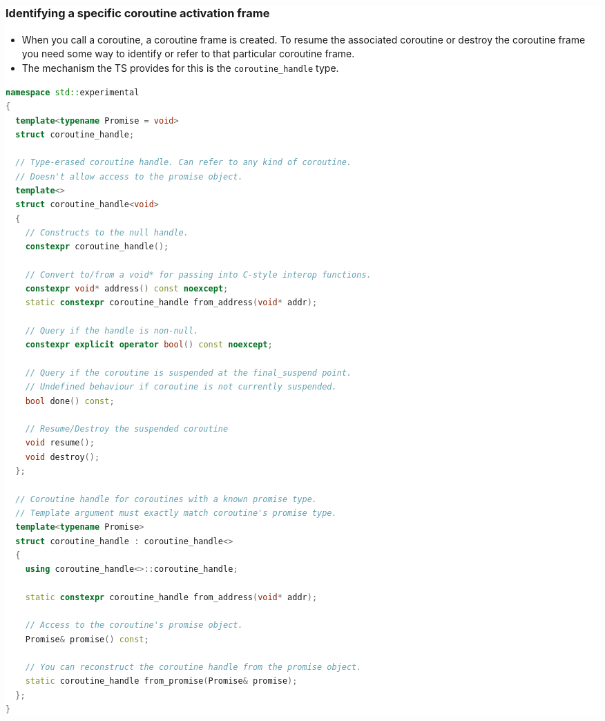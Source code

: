 ### Identifying a specific coroutine activation frame

- When you call a coroutine, a coroutine frame is created. To resume the associated coroutine or destroy the coroutine frame you need some way to identify or refer to that particular coroutine frame.
- The mechanism the TS provides for this is the `coroutine_handle` type.

```cpp
namespace std::experimental
{
  template<typename Promise = void>
  struct coroutine_handle;

  // Type-erased coroutine handle. Can refer to any kind of coroutine.
  // Doesn't allow access to the promise object.
  template<>
  struct coroutine_handle<void>
  {
    // Constructs to the null handle.
    constexpr coroutine_handle();

    // Convert to/from a void* for passing into C-style interop functions.
    constexpr void* address() const noexcept;
    static constexpr coroutine_handle from_address(void* addr);

    // Query if the handle is non-null.
    constexpr explicit operator bool() const noexcept;

    // Query if the coroutine is suspended at the final_suspend point.
    // Undefined behaviour if coroutine is not currently suspended.
    bool done() const;

    // Resume/Destroy the suspended coroutine
    void resume();
    void destroy();
  };

  // Coroutine handle for coroutines with a known promise type.
  // Template argument must exactly match coroutine's promise type.
  template<typename Promise>
  struct coroutine_handle : coroutine_handle<>
  {
    using coroutine_handle<>::coroutine_handle;

    static constexpr coroutine_handle from_address(void* addr);

    // Access to the coroutine's promise object.
    Promise& promise() const;

    // You can reconstruct the coroutine handle from the promise object.
    static coroutine_handle from_promise(Promise& promise);
  };
}
```

